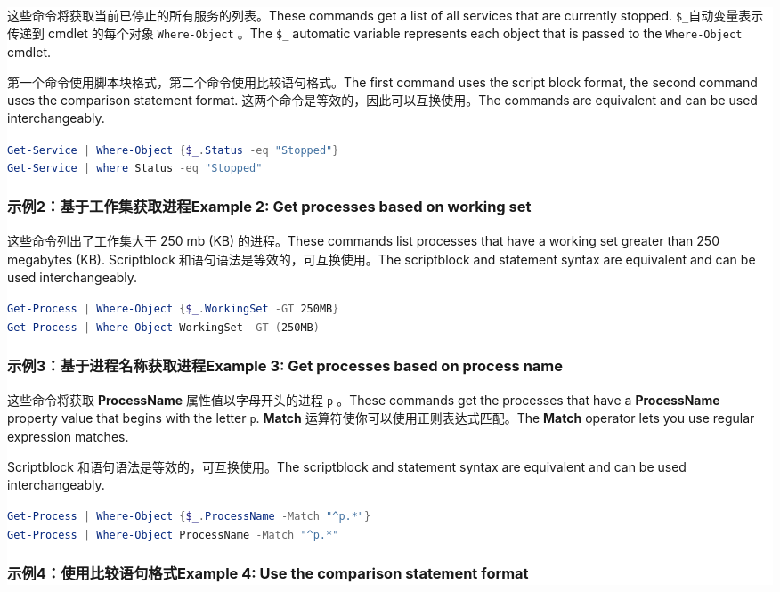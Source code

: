 <span data-ttu-id="820d9-163">这些命令将获取当前已停止的所有服务的列表。</span><span class="sxs-lookup"><span data-stu-id="820d9-163">These commands get a list of all services that are currently stopped.</span></span> <span data-ttu-id="820d9-164">`$_`自动变量表示传递到 cmdlet 的每个对象 `Where-Object` 。</span><span class="sxs-lookup"><span data-stu-id="820d9-164">The `$_` automatic variable represents each object that is passed to the `Where-Object` cmdlet.</span></span>

<span data-ttu-id="820d9-165">第一个命令使用脚本块格式，第二个命令使用比较语句格式。</span><span class="sxs-lookup"><span data-stu-id="820d9-165">The first command uses the script block format, the second command uses the comparison statement format.</span></span> <span data-ttu-id="820d9-166">这两个命令是等效的，因此可以互换使用。</span><span class="sxs-lookup"><span data-stu-id="820d9-166">The commands are equivalent and can be used interchangeably.</span></span>

```powershell
Get-Service | Where-Object {$_.Status -eq "Stopped"}
Get-Service | where Status -eq "Stopped"
```

### <span data-ttu-id="820d9-167">示例2：基于工作集获取进程</span><span class="sxs-lookup"><span data-stu-id="820d9-167">Example 2: Get processes based on working set</span></span>

<span data-ttu-id="820d9-168">这些命令列出了工作集大于 250 mb (KB) 的进程。</span><span class="sxs-lookup"><span data-stu-id="820d9-168">These commands list processes that have a working set greater than 250 megabytes (KB).</span></span> <span data-ttu-id="820d9-169">Scriptblock 和语句语法是等效的，可互换使用。</span><span class="sxs-lookup"><span data-stu-id="820d9-169">The scriptblock and statement syntax are equivalent and can be used interchangeably.</span></span>

```powershell
Get-Process | Where-Object {$_.WorkingSet -GT 250MB}
Get-Process | Where-Object WorkingSet -GT (250MB)
```

### <span data-ttu-id="820d9-170">示例3：基于进程名称获取进程</span><span class="sxs-lookup"><span data-stu-id="820d9-170">Example 3: Get processes based on process name</span></span>

<span data-ttu-id="820d9-171">这些命令将获取 **ProcessName** 属性值以字母开头的进程 `p` 。</span><span class="sxs-lookup"><span data-stu-id="820d9-171">These commands get the processes that have a **ProcessName** property value that begins with the letter `p`.</span></span> <span data-ttu-id="820d9-172">**Match** 运算符使你可以使用正则表达式匹配。</span><span class="sxs-lookup"><span data-stu-id="820d9-172">The **Match** operator lets you use regular expression matches.</span></span>

<span data-ttu-id="820d9-173">Scriptblock 和语句语法是等效的，可互换使用。</span><span class="sxs-lookup"><span data-stu-id="820d9-173">The scriptblock and statement syntax are equivalent and can be used interchangeably.</span></span>

```powershell
Get-Process | Where-Object {$_.ProcessName -Match "^p.*"}
Get-Process | Where-Object ProcessName -Match "^p.*"
```

### <span data-ttu-id="820d9-174">示例4：使用比较语句格式</span><span class="sxs-lookup"><span data-stu-id="820d9-174">Example 4: Use the comparison statement format</span></span>
